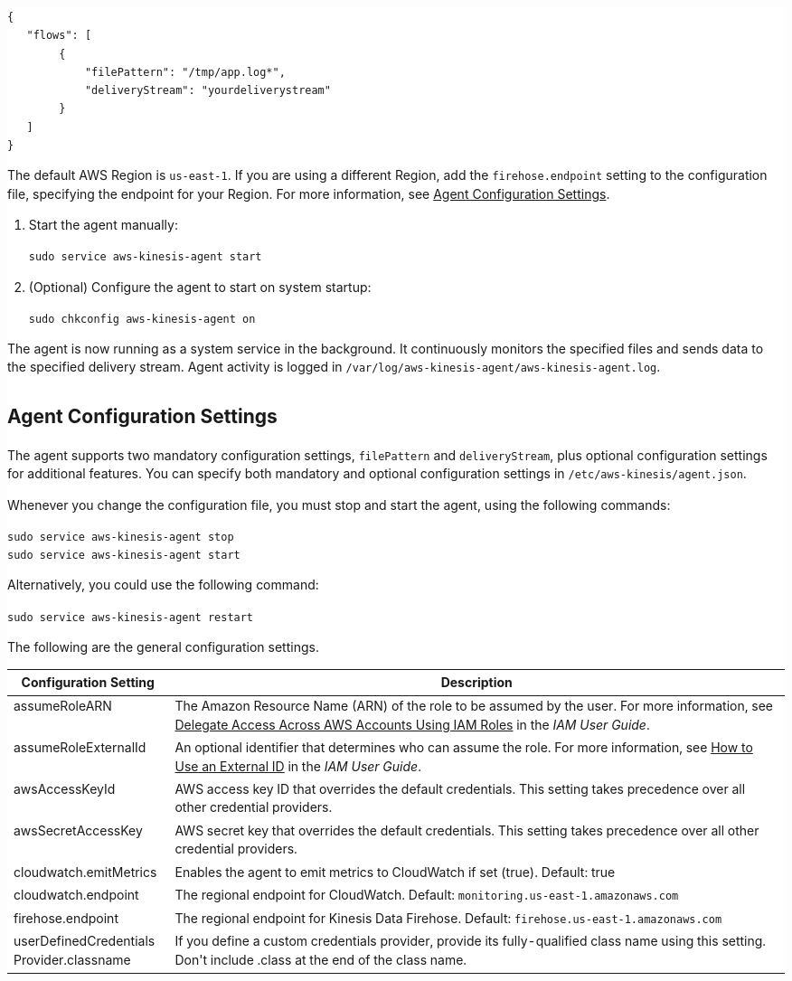    ```
   { 
      "flows": [
           { 
               "filePattern": "/tmp/app.log*", 
               "deliveryStream": "yourdeliverystream"
           } 
      ] 
   }
   ```

   The default AWS Region is `us-east-1`\. If you are using a different Region, add the `firehose.endpoint` setting to the configuration file, specifying the endpoint for your Region\. For more information, see [Agent Configuration Settings](#agent-config-settings)\.

1. Start the agent manually:

   ```
   sudo service aws-kinesis-agent start
   ```

1. \(Optional\) Configure the agent to start on system startup:

   ```
   sudo chkconfig aws-kinesis-agent on
   ```

The agent is now running as a system service in the background\. It continuously monitors the specified files and sends data to the specified delivery stream\. Agent activity is logged in `/var/log/aws-kinesis-agent/aws-kinesis-agent.log`\. 

## Agent Configuration Settings<a name="agent-config-settings"></a>

The agent supports two mandatory configuration settings, `filePattern` and `deliveryStream`, plus optional configuration settings for additional features\. You can specify both mandatory and optional configuration settings in `/etc/aws-kinesis/agent.json`\.

Whenever you change the configuration file, you must stop and start the agent, using the following commands:

```
sudo service aws-kinesis-agent stop
sudo service aws-kinesis-agent start
```

Alternatively, you could use the following command:

```
sudo service aws-kinesis-agent restart
```

The following are the general configuration settings\.


| Configuration Setting | Description | 
| --- | --- | 
| <a name="assumeRoleARN"></a>assumeRoleARN |  The Amazon Resource Name \(ARN\) of the role to be assumed by the user\. For more information, see [Delegate Access Across AWS Accounts Using IAM Roles](https://docs.aws.amazon.com/IAM/latest/UserGuide/tutorial_cross-account-with-roles.html) in the *IAM User Guide*\.  | 
| <a name="assumeRoleExternalId"></a>assumeRoleExternalId |  An optional identifier that determines who can assume the role\. For more information, see [How to Use an External ID](https://docs.aws.amazon.com/IAM/latest/UserGuide/id_roles_create_for-user_externalid.html) in the *IAM User Guide*\.  | 
| <a name="awsAccessKeyId"></a>awsAccessKeyId |  AWS access key ID that overrides the default credentials\. This setting takes precedence over all other credential providers\.  | 
| <a name="awsSecretAccessKey"></a>awsSecretAccessKey |  AWS secret key that overrides the default credentials\. This setting takes precedence over all other credential providers\.  | 
| cloudwatch\.emitMetrics |  Enables the agent to emit metrics to CloudWatch if set \(true\)\. Default: true  | 
| cloudwatch\.endpoint |  The regional endpoint for CloudWatch\. Default: `monitoring.us-east-1.amazonaws.com`  | 
| firehose\.endpoint |  The regional endpoint for Kinesis Data Firehose\. Default: `firehose.us-east-1.amazonaws.com`  | 
| userDefinedCredentialsProvider\.classname | If you define a custom credentials provider, provide its fully\-qualified class name using this setting\. Don't include \.class at the end of the class name\.  | 